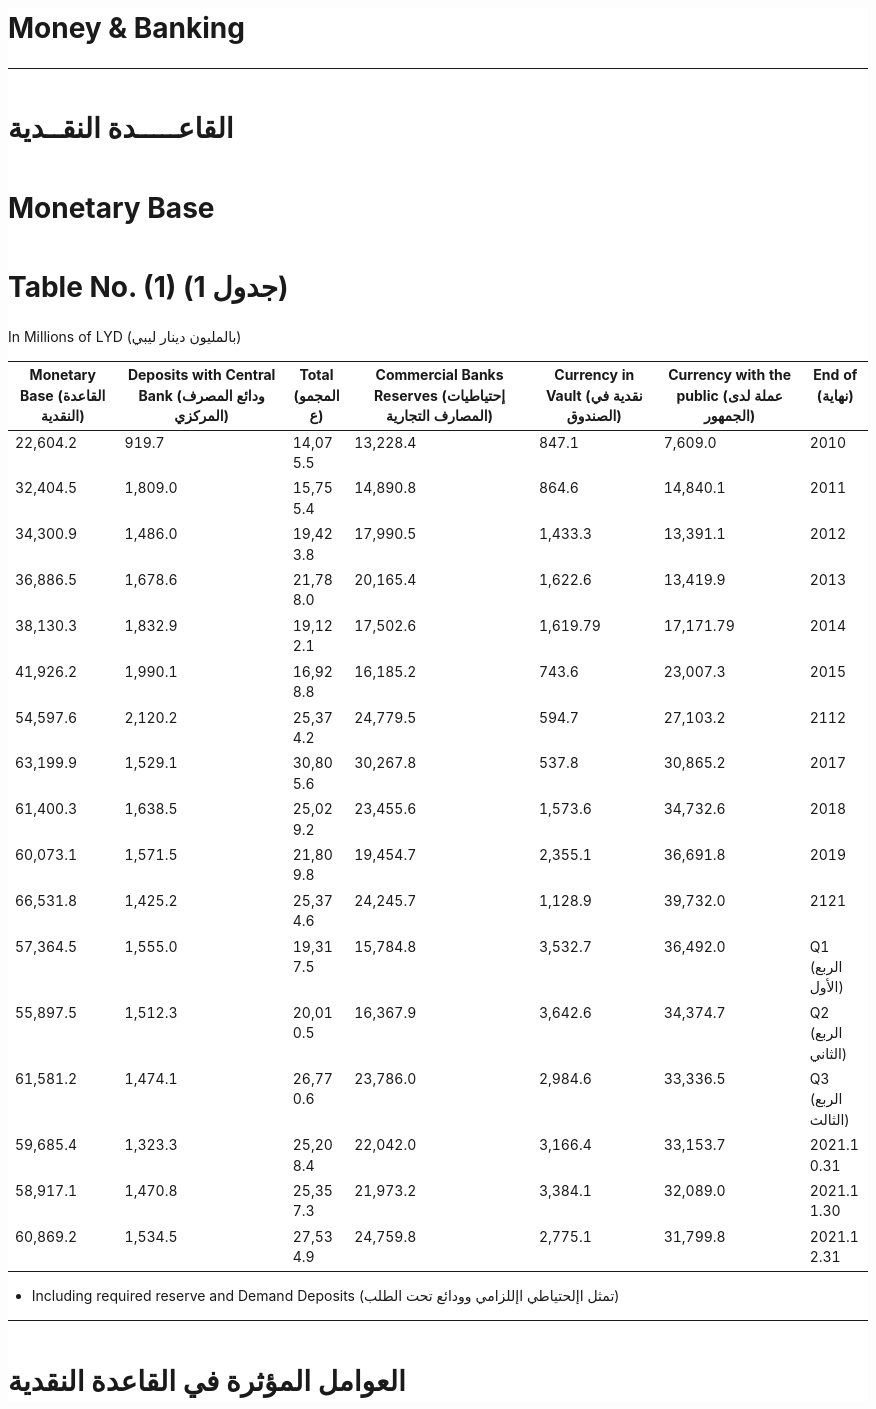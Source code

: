 # Money & Banking
---
# القاعـــــدة النقــدية

# Monetary Base

# Table No. (1) (جدول 1)

In Millions of LYD (بالمليون دينار ليبي)

|Monetary Base (القاعدة النقدية)|Deposits with Central Bank (ودائع المصرف المركزي)|Total (المجموع)|Commercial Banks Reserves (إحتياطيات المصارف التجارية)|Currency in Vault (نقدية في الصندوق)|Currency with the public (عملة لدى الجمهور)|End of (نهاية)|
|---|---|---|---|---|---|---|
|22,604.2|919.7|14,075.5|13,228.4|847.1|7,609.0|2010|
|32,404.5|1,809.0|15,755.4|14,890.8|864.6|14,840.1|2011|
|34,300.9|1,486.0|19,423.8|17,990.5|1,433.3|13,391.1|2012|
|36,886.5|1,678.6|21,788.0|20,165.4|1,622.6|13,419.9|2013|
|38,130.3|1,832.9|19,122.1|17,502.6|1,619.79|17,171.79|2014|
|41,926.2|1,990.1|16,928.8|16,185.2|743.6|23,007.3|2015|
|54,597.6|2,120.2|25,374.2|24,779.5|594.7|27,103.2|2112|
|63,199.9|1,529.1|30,805.6|30,267.8|537.8|30,865.2|2017|
|61,400.3|1,638.5|25,029.2|23,455.6|1,573.6|34,732.6|2018|
|60,073.1|1,571.5|21,809.8|19,454.7|2,355.1|36,691.8|2019|
|66,531.8|1,425.2|25,374.6|24,245.7|1,128.9|39,732.0|2121|
|57,364.5|1,555.0|19,317.5|15,784.8|3,532.7|36,492.0|Q1 (الربع الأول)|
|55,897.5|1,512.3|20,010.5|16,367.9|3,642.6|34,374.7|Q2 (الربع الثاني)|
|61,581.2|1,474.1|26,770.6|23,786.0|2,984.6|33,336.5|Q3 (الربع الثالث)|
|59,685.4|1,323.3|25,208.4|22,042.0|3,166.4|33,153.7|2021.10.31|
|58,917.1|1,470.8|25,357.3|21,973.2|3,384.1|32,089.0|2021.11.30|
|60,869.2|1,534.5|27,534.9|24,759.8|2,775.1|31,799.8|2021.12.31|

* Including required reserve and Demand Deposits (تمثل اإلحتياطي اإللزامي وودائع تحت الطلب)
---
# العوامل المؤثرة في القاعدة النقدية

